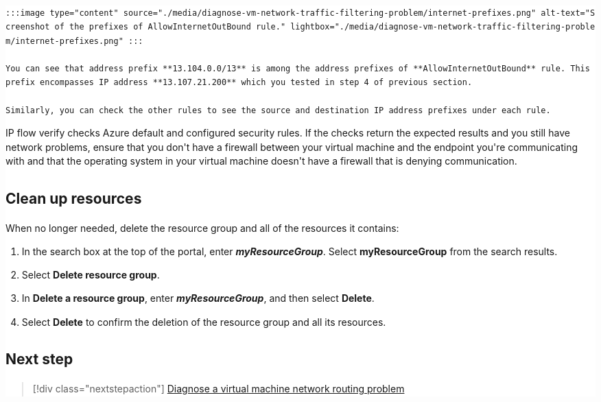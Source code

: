     :::image type="content" source="./media/diagnose-vm-network-traffic-filtering-problem/internet-prefixes.png" alt-text="Screenshot of the prefixes of AllowInternetOutBound rule." lightbox="./media/diagnose-vm-network-traffic-filtering-problem/internet-prefixes.png" :::

    You can see that address prefix **13.104.0.0/13** is among the address prefixes of **AllowInternetOutBound** rule. This prefix encompasses IP address **13.107.21.200** which you tested in step 4 of previous section.

    Similarly, you can check the other rules to see the source and destination IP address prefixes under each rule. 

IP flow verify checks Azure default and configured security rules. If the checks return the expected results and you still have network problems, ensure that you don't have a firewall between your virtual machine and the endpoint you're communicating with and that the operating system in your virtual machine doesn't have a firewall that is denying communication.

## Clean up resources

When no longer needed, delete the resource group and all of the resources it contains:

1. In the search box at the top of the portal, enter ***myResourceGroup***. Select **myResourceGroup** from the search results.

1. Select **Delete resource group**.

1. In **Delete a resource group**, enter ***myResourceGroup***, and then select **Delete**.

1. Select **Delete** to confirm the deletion of the resource group and all its resources.

## Next step

> [!div class="nextstepaction"]
> [Diagnose a virtual machine network routing problem](diagnose-vm-network-routing-problem.md)
